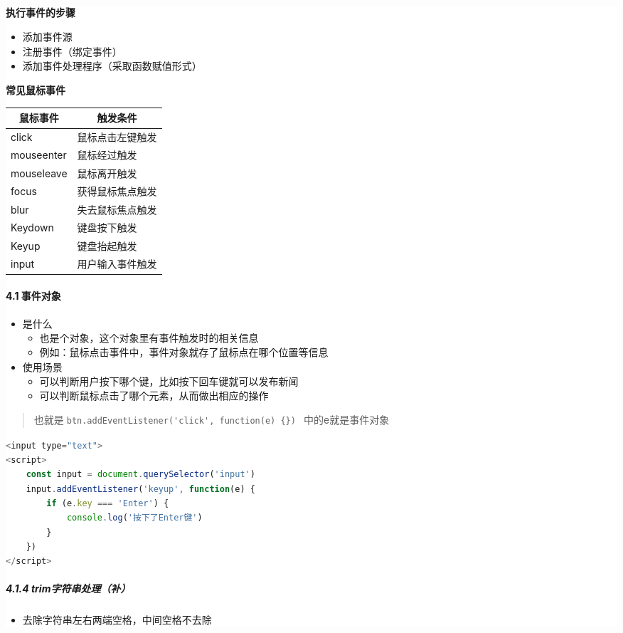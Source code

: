 

**执行事件的步骤**

- 添加事件源
- 注册事件（绑定事件）
- 添加事件处理程序（采取函数赋值形式）



**常见鼠标事件**

| 鼠标事件   | 触发条件         |
| ---------- | ---------------- |
| click      | 鼠标点击左键触发 |
| mouseenter | 鼠标经过触发     |
| mouseleave | 鼠标离开触发     |
| focus      | 获得鼠标焦点触发 |
| blur       | 失去鼠标焦点触发 |
| Keydown    | 键盘按下触发     |
| Keyup      | 键盘抬起触发     |
| input      | 用户输入事件触发 |



#### 4.1 事件对象

- 是什么
  - 也是个对象，这个对象里有事件触发时的相关信息
  - 例如：鼠标点击事件中，事件对象就存了鼠标点在哪个位置等信息
- 使用场景
  - 可以判断用户按下哪个键，比如按下回车键就可以发布新闻
  - 可以判断鼠标点击了哪个元素，从而做出相应的操作



> 也就是  `btn.addEventListener('click', function(e) {}) ` 中的e就是事件对象

```javascript
<input type="text">
<script>
    const input = document.querySelector('input')
    input.addEventListener('keyup', function(e) {
        if (e.key === 'Enter') {
            console.log('按下了Enter键')
        }
    })
</script>
```

##### 4.1.4 trim字符串处理（补）

- 去除字符串左右两端空格，中间空格不去除

